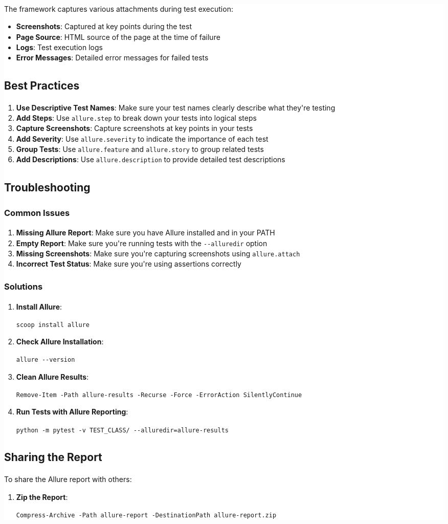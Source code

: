 The framework captures various attachments during test execution:

- **Screenshots**: Captured at key points during the test
- **Page Source**: HTML source of the page at the time of failure
- **Logs**: Test execution logs
- **Error Messages**: Detailed error messages for failed tests

## Best Practices

1. **Use Descriptive Test Names**: Make sure your test names clearly describe what they're testing
2. **Add Steps**: Use `allure.step` to break down your tests into logical steps
3. **Capture Screenshots**: Capture screenshots at key points in your tests
4. **Add Severity**: Use `allure.severity` to indicate the importance of each test
5. **Group Tests**: Use `allure.feature` and `allure.story` to group related tests
6. **Add Descriptions**: Use `allure.description` to provide detailed test descriptions

## Troubleshooting

### Common Issues

1. **Missing Allure Report**: Make sure you have Allure installed and in your PATH
2. **Empty Report**: Make sure you're running tests with the `--alluredir` option
3. **Missing Screenshots**: Make sure you're capturing screenshots using `allure.attach`
4. **Incorrect Test Status**: Make sure you're using assertions correctly

### Solutions

1. **Install Allure**:
   ```
   scoop install allure
   ```

2. **Check Allure Installation**:
   ```
   allure --version
   ```

3. **Clean Allure Results**:
   ```
   Remove-Item -Path allure-results -Recurse -Force -ErrorAction SilentlyContinue
   ```

4. **Run Tests with Allure Reporting**:
   ```
   python -m pytest -v TEST_CLASS/ --alluredir=allure-results
   ```

## Sharing the Report

To share the Allure report with others:

1. **Zip the Report**:
   ```
   Compress-Archive -Path allure-report -DestinationPath allure-report.zip
   ```
